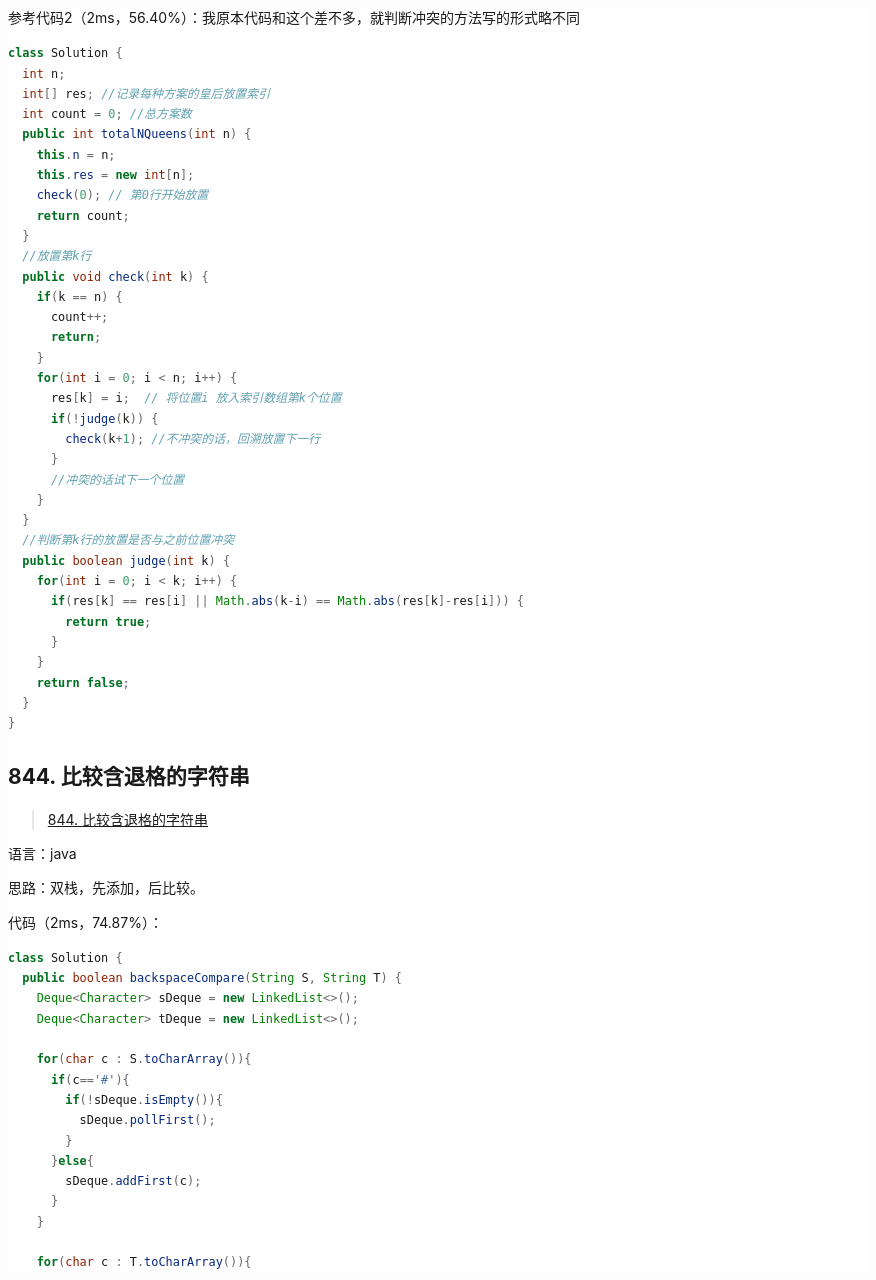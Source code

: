 
参考代码2（2ms，56.40%）：我原本代码和这个差不多，就判断冲突的方法写的形式略不同

```java
class Solution {
  int n;
  int[] res; //记录每种方案的皇后放置索引
  int count = 0; //总方案数
  public int totalNQueens(int n) {
    this.n = n;
    this.res = new int[n];
    check(0); // 第0行开始放置
    return count;
  }
  //放置第k行
  public void check(int k) {
    if(k == n) {
      count++;
      return;
    }
    for(int i = 0; i < n; i++) {
      res[k] = i;  // 将位置i 放入索引数组第k个位置
      if(!judge(k)) {
        check(k+1); //不冲突的话，回溯放置下一行
      }
      //冲突的话试下一个位置
    }
  }
  //判断第k行的放置是否与之前位置冲突
  public boolean judge(int k) {
    for(int i = 0; i < k; i++) {
      if(res[k] == res[i] || Math.abs(k-i) == Math.abs(res[k]-res[i])) {
        return true;
      }
    }
    return false;
  }
}
```

## 844. 比较含退格的字符串

> [844. 比较含退格的字符串](https://leetcode-cn.com/problems/backspace-string-compare/)

语言：java

思路：双栈，先添加，后比较。

代码（2ms，74.87%）：

```java
class Solution {
  public boolean backspaceCompare(String S, String T) {
    Deque<Character> sDeque = new LinkedList<>();
    Deque<Character> tDeque = new LinkedList<>();

    for(char c : S.toCharArray()){
      if(c=='#'){
        if(!sDeque.isEmpty()){
          sDeque.pollFirst();
        }
      }else{
        sDeque.addFirst(c);
      }
    } 

    for(char c : T.toCharArray()){
```